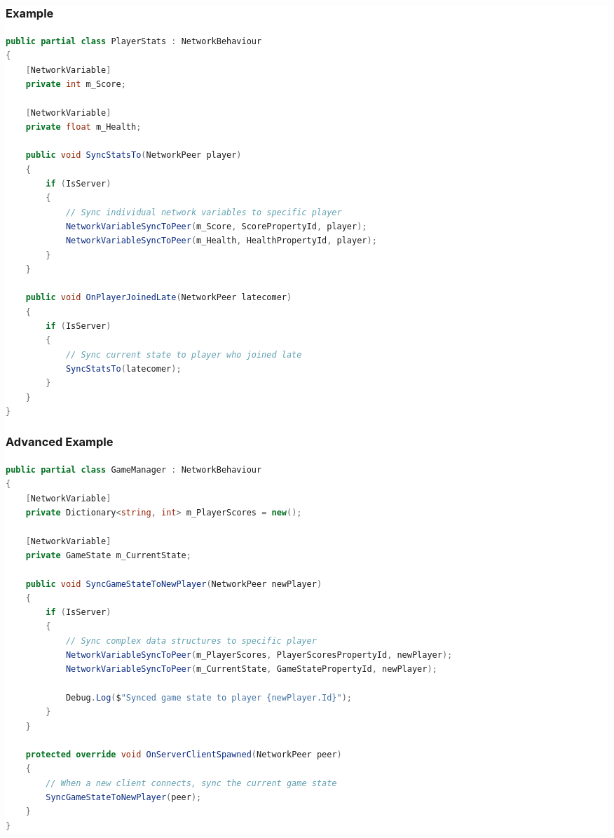 ### Example

```csharp
public partial class PlayerStats : NetworkBehaviour
{
    [NetworkVariable] 
    private int m_Score;
    
    [NetworkVariable]
    private float m_Health;

    public void SyncStatsTo(NetworkPeer player)
    {
        if (IsServer)
        {
            // Sync individual network variables to specific player
            NetworkVariableSyncToPeer(m_Score, ScorePropertyId, player);
            NetworkVariableSyncToPeer(m_Health, HealthPropertyId, player);
        }
    }

    public void OnPlayerJoinedLate(NetworkPeer latecomer)
    {
        if (IsServer)
        {
            // Sync current state to player who joined late
            SyncStatsTo(latecomer);
        }
    }
}
```

### Advanced Example

```csharp
public partial class GameManager : NetworkBehaviour
{
    [NetworkVariable]
    private Dictionary<string, int> m_PlayerScores = new();
    
    [NetworkVariable]
    private GameState m_CurrentState;

    public void SyncGameStateToNewPlayer(NetworkPeer newPlayer)
    {
        if (IsServer)
        {
            // Sync complex data structures to specific player
            NetworkVariableSyncToPeer(m_PlayerScores, PlayerScoresPropertyId, newPlayer);
            NetworkVariableSyncToPeer(m_CurrentState, GameStatePropertyId, newPlayer);
            
            Debug.Log($"Synced game state to player {newPlayer.Id}");
        }
    }

    protected override void OnServerClientSpawned(NetworkPeer peer)
    {
        // When a new client connects, sync the current game state
        SyncGameStateToNewPlayer(peer);
    }
}
```
